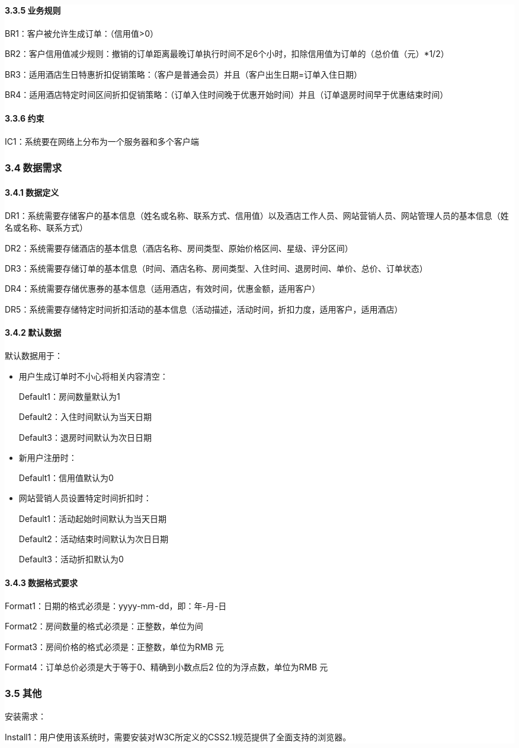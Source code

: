 #### 3.3.5  业务规则

BR1：客户被允许生成订单：（信用值>0）

BR2：客户信用值减少规则：撤销的订单距离最晚订单执行时间不足6个小时，扣除信用值为订单的（总价值（元）*1/2）

BR3：适用酒店生日特惠折扣促销策略：（客户是普通会员）并且（客户出生日期=订单入住日期）

BR4：适用酒店特定时间区间折扣促销策略：（订单入住时间晚于优惠开始时间）并且（订单退房时间早于优惠结束时间）

#### 3.3.6  约束

IC1：系统要在网络上分布为一个服务器和多个客户端

### 3.4  数据需求

#### 3.4.1  数据定义

DR1：系统需要存储客户的基本信息（姓名或名称、联系方式、信用值）以及酒店工作人员、网站营销人员、网站管理人员的基本信息（姓名或名称、联系方式）

DR2：系统需要存储酒店的基本信息（酒店名称、房间类型、原始价格区间、星级、评分区间）

DR3：系统需要存储订单的基本信息（时间、酒店名称、房间类型、入住时间、退房时间、单价、总价、订单状态）

DR4：系统需要存储优惠券的基本信息（适用酒店，有效时间，优惠金额，适用客户）

DR5：系统需要存储特定时间折扣活动的基本信息（活动描述，活动时间，折扣力度，适用客户，适用酒店）

#### 3.4.2  默认数据

默认数据用于：

 - 用户生成订单时不小心将相关内容清空：
    
    Default1：房间数量默认为1
      
    Default2：入住时间默认为当天日期
          
    Default3：退房时间默认为次日日期
 
 - 新用户注册时：
 
    Default1：信用值默认为0
   
 - 网站营销人员设置特定时间折扣时：
 
    Default1：活动起始时间默认为当天日期
    
    Default2：活动结束时间默认为次日日期
    
    Default3：活动折扣默认为0
    
#### 3.4.3  数据格式要求

Format1：日期的格式必须是：yyyy-mm-dd，即：年-月-日

Format2：房间数量的格式必须是：正整数，单位为间

Format3：房间价格的格式必须是：正整数，单位为RMB 元

Format4：订单总价必须是大于等于0、精确到小数点后2 位的为浮点数，单位为RMB 元

### 3.5  其他

安装需求：

Install1：用户使用该系统时，需要安装对W3C所定义的CSS2.1规范提供了全面支持的浏览器。